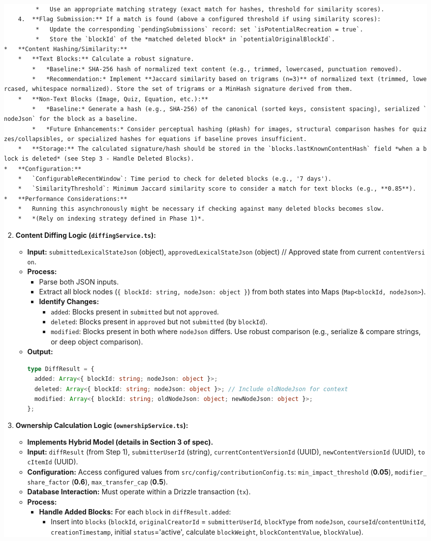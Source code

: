             *   Use an appropriate matching strategy (exact match for hashes, threshold for similarity scores).
        4.  **Flag Submission:** If a match is found (above a configured threshold if using similarity scores):
             *   Update the corresponding `pendingSubmissions` record: set `isPotentialRecreation = true`.
             *   Store the `blockId` of the *matched deleted block* in `potentialOriginalBlockId`.
    *   **Content Hashing/Similarity:**
        *   **Text Blocks:** Calculate a robust signature.
            *   *Baseline:* SHA-256 hash of normalized text content (e.g., trimmed, lowercased, punctuation removed).
            *   *Recommendation:* Implement **Jaccard similarity based on trigrams (n=3)** of normalized text (trimmed, lowercased, whitespace normalized). Store the set of trigrams or a MinHash signature derived from them.
        *   **Non-Text Blocks (Image, Quiz, Equation, etc.):**
            *   *Baseline:* Generate a hash (e.g., SHA-256) of the canonical (sorted keys, consistent spacing), serialized `nodeJson` for the block as a baseline.
            *   *Future Enhancements:* Consider perceptual hashing (pHash) for images, structural comparison hashes for quizzes/collapsibles, or specialized hashes for equations if baseline proves insufficient.
        *   **Storage:** The calculated signature/hash should be stored in the `blocks.lastKnownContentHash` field *when a block is deleted* (see Step 3 - Handle Deleted Blocks).
    *   **Configuration:**
        *   `ConfigurableRecentWindow`: Time period to check for deleted blocks (e.g., '7 days').
        *   `SimilarityThreshold`: Minimum Jaccard similarity score to consider a match for text blocks (e.g., **0.85**).
    *   **Performance Considerations:**
        *   Running this asynchronously might be necessary if checking against many deleted blocks becomes slow.
        *   *(Rely on indexing strategy defined in Phase 1)*.

2.  **Content Diffing Logic (`diffingService.ts`):**
    *   **Input:** `submittedLexicalStateJson` (object), `approvedLexicalStateJson` (object) // Approved state from current `contentVersion`.
    *   **Process:**
        *   Parse both JSON inputs.
        *   Extract all block nodes (`{ blockId: string, nodeJson: object }`) from both states into Maps (`Map<blockId, nodeJson>`).
        *   **Identify Changes:**
            *   `added`: Blocks present in `submitted` but not `approved`.
            *   `deleted`: Blocks present in `approved` but not `submitted` (by `blockId`).
            *   `modified`: Blocks present in both where `nodeJson` differs. Use robust comparison (e.g., serialize & compare strings, or deep object comparison).
    *   **Output:**
        ```typescript
        type DiffResult = {
          added: Array<{ blockId: string; nodeJson: object }>;
          deleted: Array<{ blockId: string; nodeJson: object }>; // Include oldNodeJson for context
          modified: Array<{ blockId: string; oldNodeJson: object; newNodeJson: object }>;
        };
        ```

3.  **Ownership Calculation Logic (`ownershipService.ts`):**
    *   **Implements Hybrid Model (details in Section 3 of spec).**
    *   **Input:** `diffResult` (from Step 1), `submitterUserId` (string), `currentContentVersionId` (UUID), `newContentVersionId` (UUID), `tocItemId` (UUID).
    *   **Configuration:** Access configured values from `src/config/contributionConfig.ts`: `min_impact_threshold` (**0.05**), `modifier_share_factor` (**0.6**), `max_transfer_cap` (**0.5**).
    *   **Database Interaction:** Must operate within a Drizzle transaction (`tx`).
    *   **Process:**
        *   **Handle Added Blocks:** For each `block` in `diffResult.added`:
            *   Insert into `blocks` (`blockId`, `originalCreatorId` = `submitterUserId`, `blockType` from `nodeJson`, `courseId`/`contentUnitId`, `creationTimestamp`, initial `status`='active', calculate `blockWeight`, `blockContentValue`, `blockValue`).